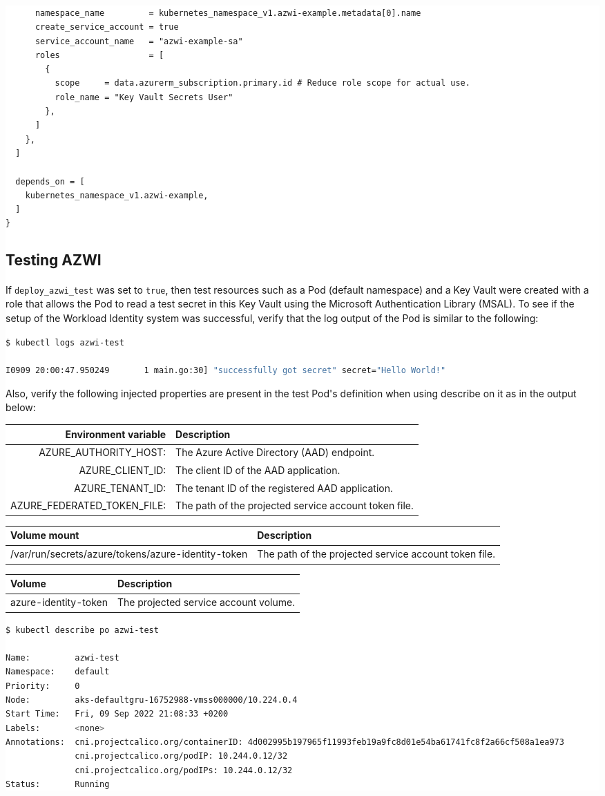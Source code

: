 ```hcl
      namespace_name         = kubernetes_namespace_v1.azwi-example.metadata[0].name
      create_service_account = true
      service_account_name   = "azwi-example-sa"
      roles                  = [
        {
          scope     = data.azurerm_subscription.primary.id # Reduce role scope for actual use.
          role_name = "Key Vault Secrets User"
        },
      ]
    },
  ]
  
  depends_on = [
    kubernetes_namespace_v1.azwi-example,
  ]
}
```

## Testing AZWI
If `deploy_azwi_test` was set to `true`, then test resources such as a Pod (default namespace) and a Key Vault were created with a role that allows the Pod to read a test secret in this Key Vault using the Microsoft Authentication Library (MSAL). To see if the setup of the Workload Identity system was successful, verify that the log output of the Pod is similar to the following:

```bash
$ kubectl logs azwi-test

I0909 20:00:47.950249       1 main.go:30] "successfully got secret" secret="Hello World!"
```

Also, verify the following injected properties are present in the test Pod's definition when using describe on it as in the output below:

|        Environment variable | Description                                           |
|----------------------------:|:------------------------------------------------------|
|       AZURE_AUTHORITY_HOST: | The Azure Active Directory (AAD) endpoint.            |
|            AZURE_CLIENT_ID: | The client ID of the AAD application.                 |
|            AZURE_TENANT_ID: | The tenant ID of the registered AAD application.      |
| AZURE_FEDERATED_TOKEN_FILE: | The path of the projected service account token file. |

| Volume mount                                       | Description                                           |
|:---------------------------------------------------|:------------------------------------------------------|
| /var/run/secrets/azure/tokens/azure-identity-token | The path of the projected service account token file. |

| Volume               | Description                           |
|:---------------------|:--------------------------------------|
| azure-identity-token | The projected service account volume. |

```bash
$ kubectl describe po azwi-test

Name:         azwi-test
Namespace:    default
Priority:     0
Node:         aks-defaultgru-16752988-vmss000000/10.224.0.4
Start Time:   Fri, 09 Sep 2022 21:08:33 +0200
Labels:       <none>
Annotations:  cni.projectcalico.org/containerID: 4d002995b197965f11993feb19a9fc8d01e54ba61741fc8f2a66cf508a1ea973
              cni.projectcalico.org/podIP: 10.244.0.12/32
              cni.projectcalico.org/podIPs: 10.244.0.12/32
Status:       Running
```